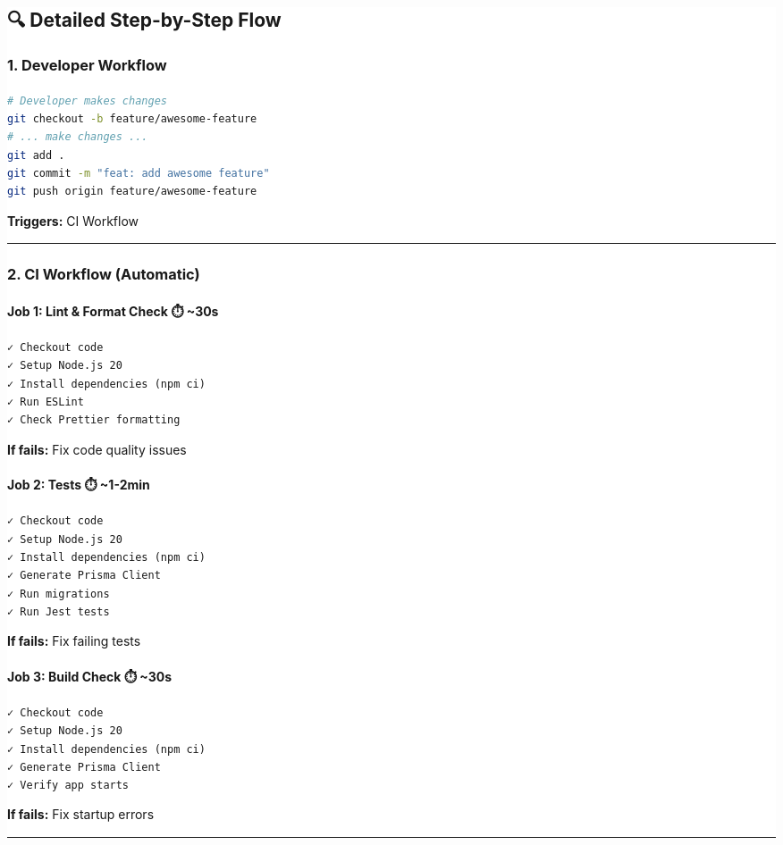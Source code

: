 
## 🔍 **Detailed Step-by-Step Flow**

### **1. Developer Workflow**

```bash
# Developer makes changes
git checkout -b feature/awesome-feature
# ... make changes ...
git add .
git commit -m "feat: add awesome feature"
git push origin feature/awesome-feature
```

**Triggers:** CI Workflow

---

### **2. CI Workflow (Automatic)**

#### **Job 1: Lint & Format Check** ⏱️ ~30s

```
✓ Checkout code
✓ Setup Node.js 20
✓ Install dependencies (npm ci)
✓ Run ESLint
✓ Check Prettier formatting
```

**If fails:** Fix code quality issues

#### **Job 2: Tests** ⏱️ ~1-2min

```
✓ Checkout code
✓ Setup Node.js 20
✓ Install dependencies (npm ci)
✓ Generate Prisma Client
✓ Run migrations
✓ Run Jest tests
```

**If fails:** Fix failing tests

#### **Job 3: Build Check** ⏱️ ~30s

```
✓ Checkout code
✓ Setup Node.js 20
✓ Install dependencies (npm ci)
✓ Generate Prisma Client
✓ Verify app starts
```

**If fails:** Fix startup errors

---